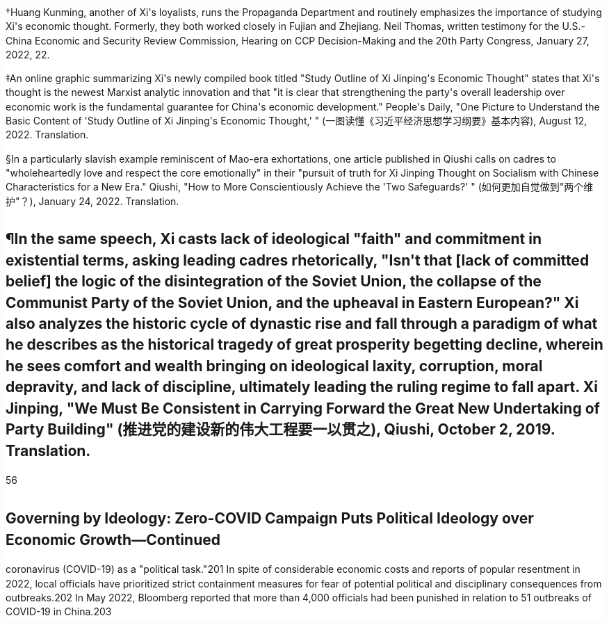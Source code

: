 †Huang Kunming, another of Xi's loyalists, runs the Propaganda Department and routinely emphasizes the importance of
studying Xi's economic thought. Formerly, they both worked closely in Fujian and Zhejiang. Neil Thomas, written
testimony for the U.S.-China Economic and Security Review Commission, Hearing on CCP Decision-Making and the 20th Party
Congress, January 27, 2022, 22.

‡An online graphic summarizing Xi's newly compiled book titled "Study Outline of Xi Jinping's Economic Thought" states
that Xi's thought is the newest Marxist analytic innovation and that "it is clear that strengthening the party's overall
leadership over economic work is the fundamental guarantee for China's economic development." People's Daily, "One
Picture to Understand the Basic Content of 'Study Outline of Xi Jinping's Economic Thought,' " (一图读懂《习近平经济思想学习纲要》基本内容),
August 12, 2022. Translation.

§In a particularly slavish example reminiscent of Mao-era exhortations, one article published in Qiushi calls on cadres
to "wholeheartedly love and respect the core emotionally" in their "pursuit of truth for Xi Jinping Thought on Socialism
with Chinese Characteristics for a New Era." Qiushi, "How to More Conscientiously Achieve the 'Two Safeguards?' "
(如何更加自觉做到"两个维护"？), January 24, 2022. Translation.

¶In the same speech, Xi casts lack of ideological "faith" and commitment in existential terms, asking leading cadres
rhetorically, "Isn't that [lack of committed belief] the logic of the disintegration of the Soviet Union, the collapse
of the Communist Party of the Soviet Union, and the upheaval in Eastern European?" Xi also analyzes the historic cycle
of dynastic rise and fall through a paradigm of what he describes as the historical tragedy of great prosperity
begetting decline, wherein he sees comfort and wealth bringing on ideological laxity, corruption, moral depravity, and
lack of discipline, ultimately leading the ruling regime to fall apart. Xi Jinping, "We Must Be Consistent in Carrying
Forward the Great New Undertaking of Party Building" (推进党的建设新的伟大工程要一以贯之), Qiushi, October 2, 2019. Translation.
---
56

## Governing by Ideology: Zero-COVID Campaign Puts Political Ideology over Economic Growth—Continued

coronavirus (COVID-19) as a "political task."201 In spite of considerable economic costs and reports of popular
resentment in 2022, local officials have prioritized strict containment measures for fear of potential political and
disciplinary consequences from outbreaks.202 In May 2022, Bloomberg reported that more than 4,000 officials had been
punished in relation to 51 outbreaks of COVID-19 in China.203
